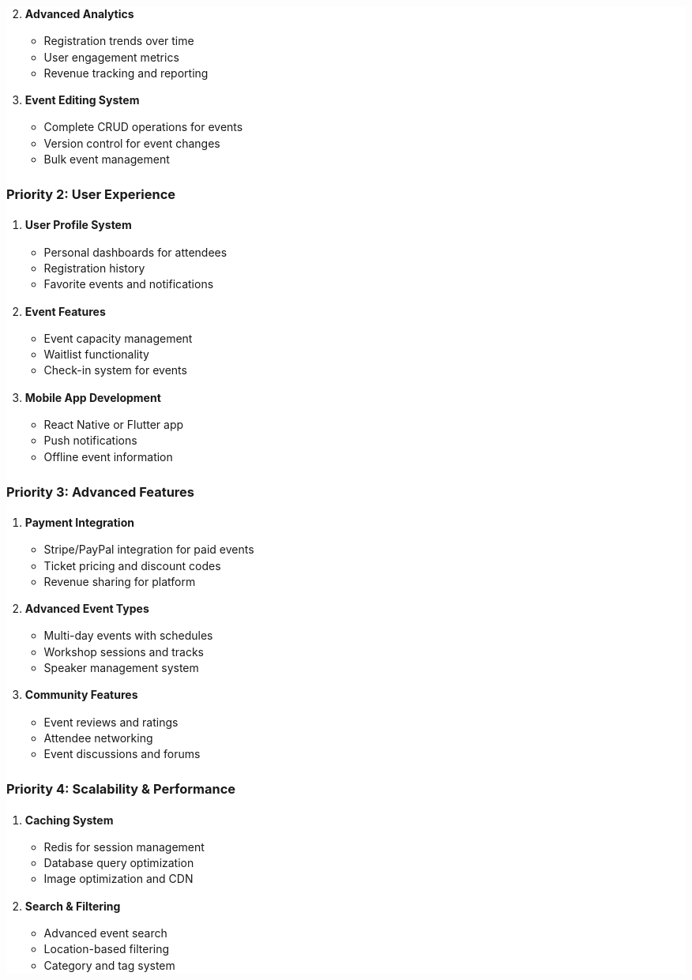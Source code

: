 2. **Advanced Analytics**
   - Registration trends over time
   - User engagement metrics
   - Revenue tracking and reporting

3. **Event Editing System**
   - Complete CRUD operations for events
   - Version control for event changes
   - Bulk event management

### **Priority 2: User Experience**
1. **User Profile System**
   - Personal dashboards for attendees
   - Registration history
   - Favorite events and notifications

2. **Event Features**
   - Event capacity management
   - Waitlist functionality
   - Check-in system for events

3. **Mobile App Development**
   - React Native or Flutter app
   - Push notifications
   - Offline event information

### **Priority 3: Advanced Features**
1. **Payment Integration**
   - Stripe/PayPal integration for paid events
   - Ticket pricing and discount codes
   - Revenue sharing for platform

2. **Advanced Event Types**
   - Multi-day events with schedules
   - Workshop sessions and tracks
   - Speaker management system

3. **Community Features**
   - Event reviews and ratings
   - Attendee networking
   - Event discussions and forums

### **Priority 4: Scalability & Performance**
1. **Caching System**
   - Redis for session management
   - Database query optimization
   - Image optimization and CDN

2. **Search & Filtering**
   - Advanced event search
   - Location-based filtering
   - Category and tag system
